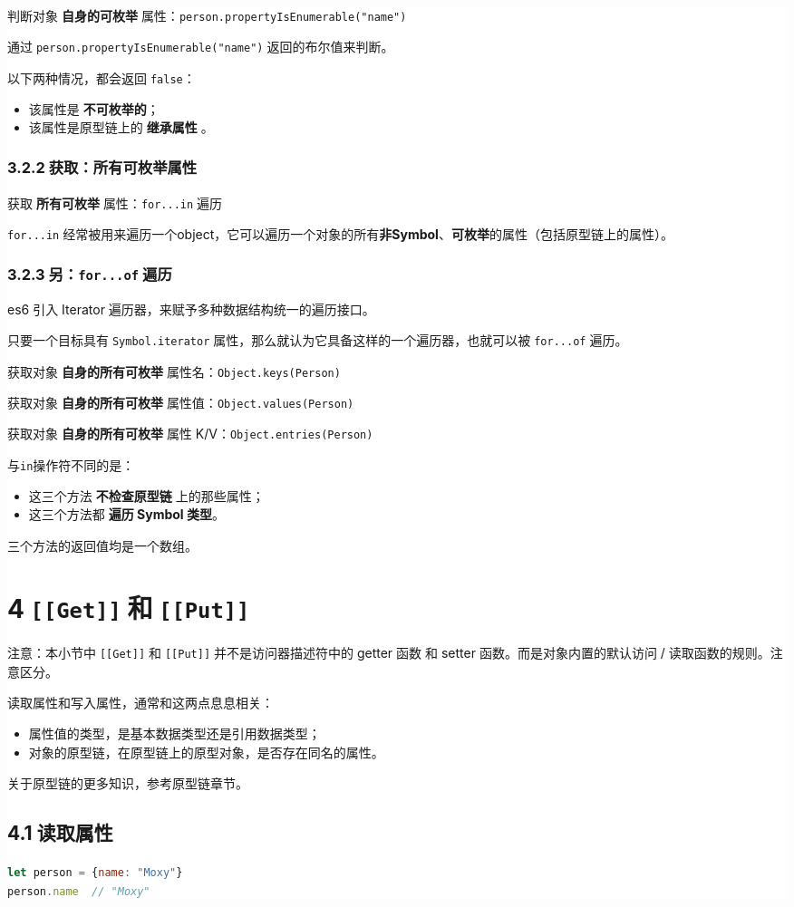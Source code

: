 判断对象 **自身的可枚举** 属性：`person.propertyIsEnumerable("name")`

通过 `person.propertyIsEnumerable("name")` 返回的布尔值来判断。

以下两种情况，都会返回 `false`：

- 该属性是 **不可枚举的**；
- 该属性是原型链上的 **继承属性** 。



### 3.2.2 获取：所有可枚举属性

获取 **所有可枚举** 属性：`for...in` 遍历

`for...in` 经常被用来遍历一个object，它可以遍历一个对象的所有**非Symbol**、**可枚举**的属性（包括原型链上的属性）。



### 3.2.3 另：`for...of` 遍历

es6 引入 Iterator 遍历器，来赋予多种数据结构统一的遍历接口。

只要一个目标具有 `Symbol.iterator` 属性，那么就认为它具备这样的一个遍历器，也就可以被 `for...of` 遍历。



获取对象 **自身的所有可枚举** 属性名：`Object.keys(Person)`

获取对象 **自身的所有可枚举** 属性值：`Object.values(Person)`

获取对象 **自身的所有可枚举** 属性 K/V：`Object.entries(Person)`

与`in`操作符不同的是：

- 这三个方法 **不检查原型链** 上的那些属性；
- 这三个方法都 **遍历 Symbol 类型**。

三个方法的返回值均是一个数组。



# 4 `[[Get]]` 和 `[[Put]]`

注意：本小节中 `[[Get]]` 和 `[[Put]]` 并不是访问器描述符中的 getter 函数 和 setter 函数。而是对象内置的默认访问 / 读取函数的规则。注意区分。

读取属性和写入属性，通常和这两点息息相关：

- 属性值的类型，是基本数据类型还是引用数据类型；
- 对象的原型链，在原型链上的原型对象，是否存在同名的属性。

关于原型链的更多知识，参考原型链章节。



## 4.1 读取属性

```js
let person = {name: "Moxy"}
person.name  // "Moxy"
```
